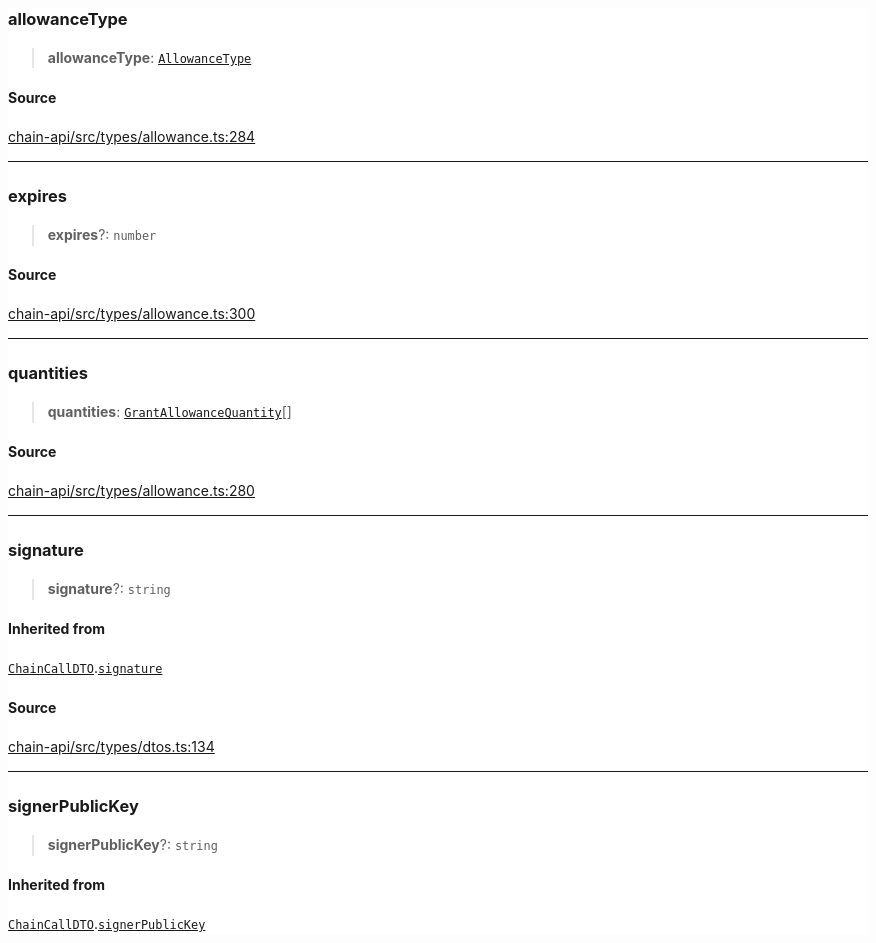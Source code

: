 ### allowanceType

> **allowanceType**: [`AllowanceType`](../enumerations/AllowanceType.md)

#### Source

[chain-api/src/types/allowance.ts:284](https://github.com/GalaChain/sdk/blob/bcbbb18/chain-api/src/types/allowance.ts#L284)

***

### expires

> **expires**?: `number`

#### Source

[chain-api/src/types/allowance.ts:300](https://github.com/GalaChain/sdk/blob/bcbbb18/chain-api/src/types/allowance.ts#L300)

***

### quantities

> **quantities**: [`GrantAllowanceQuantity`](GrantAllowanceQuantity.md)[]

#### Source

[chain-api/src/types/allowance.ts:280](https://github.com/GalaChain/sdk/blob/bcbbb18/chain-api/src/types/allowance.ts#L280)

***

### signature

> **signature**?: `string`

#### Inherited from

[`ChainCallDTO`](ChainCallDTO.md).[`signature`](ChainCallDTO.md#signature)

#### Source

[chain-api/src/types/dtos.ts:134](https://github.com/GalaChain/sdk/blob/bcbbb18/chain-api/src/types/dtos.ts#L134)

***

### signerPublicKey

> **signerPublicKey**?: `string`

#### Inherited from

[`ChainCallDTO`](ChainCallDTO.md).[`signerPublicKey`](ChainCallDTO.md#signerpublickey)
